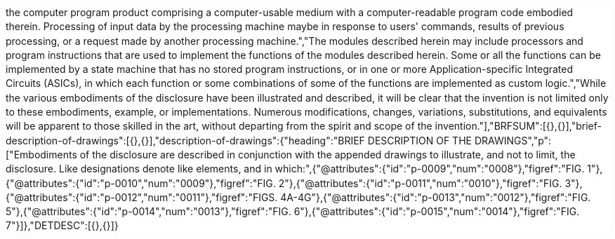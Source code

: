 the computer program product comprising a computer-usable medium with a computer-readable program code embodied therein. Processing of input data by the processing machine maybe in response to users' commands, results of previous processing, or a request made by another processing machine.","The modules described herein may include processors and program instructions that are used to implement the functions of the modules described herein. Some or all the functions can be implemented by a state machine that has no stored program instructions, or in one or more Application-specific Integrated Circuits (ASICs), in which each function or some combinations of some of the functions are implemented as custom logic.","While the various embodiments of the disclosure have been illustrated and described, it will be clear that the invention is not limited only to these embodiments, example, or implementations. Numerous modifications, changes, variations, substitutions, and equivalents will be apparent to those skilled in the art, without departing from the spirit and scope of the invention."],"BRFSUM":[{},{}],"brief-description-of-drawings":[{},{}],"description-of-drawings":{"heading":"BRIEF DESCRIPTION OF THE DRAWINGS","p":["Embodiments of the disclosure are described in conjunction with the appended drawings to illustrate, and not to limit, the disclosure. Like designations denote like elements, and in which:",{"@attributes":{"id":"p-0009","num":"0008"},"figref":"FIG. 1"},{"@attributes":{"id":"p-0010","num":"0009"},"figref":"FIG. 2"},{"@attributes":{"id":"p-0011","num":"0010"},"figref":"FIG. 3"},{"@attributes":{"id":"p-0012","num":"0011"},"figref":"FIGS. 4A-4G"},{"@attributes":{"id":"p-0013","num":"0012"},"figref":"FIG. 5"},{"@attributes":{"id":"p-0014","num":"0013"},"figref":"FIG. 6"},{"@attributes":{"id":"p-0015","num":"0014"},"figref":"FIG. 7"}]},"DETDESC":[{},{}]}
